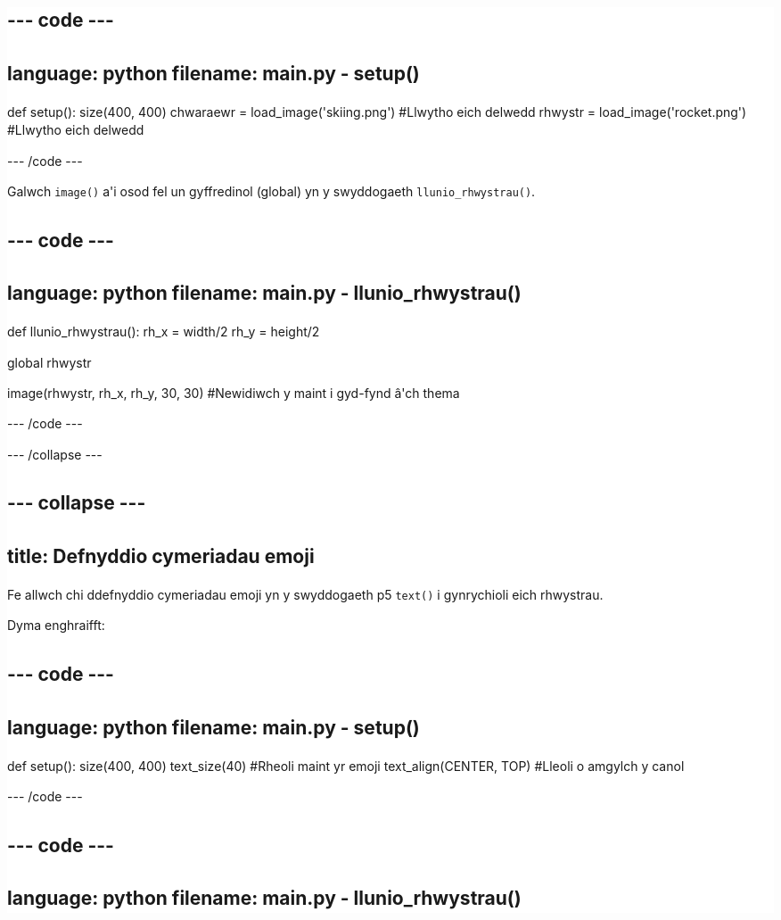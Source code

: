 --- code ---
---
language: python
filename: main.py - setup()
---

def setup():
    size(400, 400)
    chwaraewr = load_image('skiing.png') #Llwytho eich delwedd
    rhwystr = load_image('rocket.png') #Llwytho eich delwedd

--- /code ---

Galwch `image()` a'i osod fel un gyffredinol (global) yn y swyddogaeth `llunio_rhwystrau()`.

--- code ---
---
language: python
filename: main.py - llunio_rhwystrau()
---

def llunio_rhwystrau():
   rh_x = width/2
   rh_y = height/2
   
   global rhwystr
   
   image(rhwystr, rh_x, rh_y, 30, 30) #Newidiwch y maint i gyd-fynd â'ch thema

--- /code ---

--- /collapse ---

--- collapse ---
---
title: Defnyddio cymeriadau emoji
---

Fe allwch chi ddefnyddio cymeriadau emoji yn y swyddogaeth p5 `text()` i gynrychioli eich rhwystrau.

Dyma enghraifft:

--- code ---
---
language: python
filename: main.py - setup()
---

def setup():
  size(400, 400)
  text_size(40) #Rheoli maint yr emoji 
  text_align(CENTER, TOP) #Lleoli o amgylch y canol

--- /code ---

--- code ---
---
language: python
filename: main.py - llunio_rhwystrau()
---
